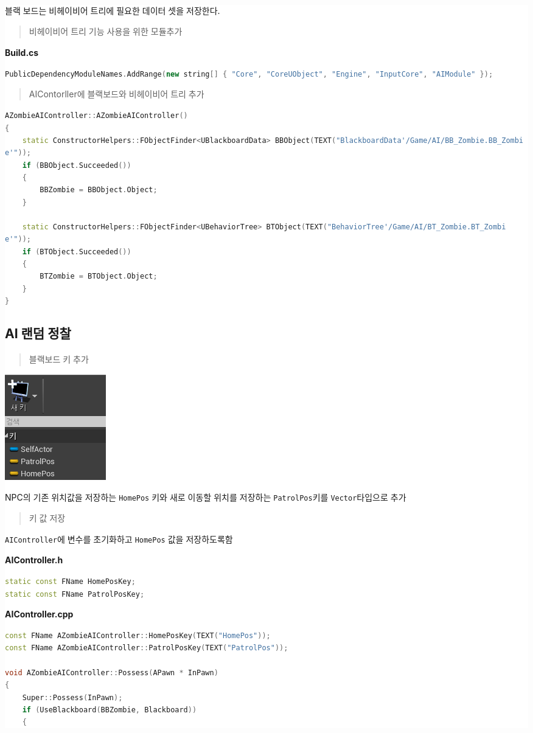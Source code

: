 블랙 보드는 비헤이비어 트리에 필요한 데이터 셋을 저장한다.

> 비헤이비어 트리 기능 사용을 위한 모듈추가

**Build.cs**

```cpp
PublicDependencyModuleNames.AddRange(new string[] { "Core", "CoreUObject", "Engine", "InputCore", "AIModule" });
```

> AIContorller에 블랙보드와 비헤이비어 트리 추가

```cpp
AZombieAIController::AZombieAIController()
{
	static ConstructorHelpers::FObjectFinder<UBlackboardData> BBObject(TEXT("BlackboardData'/Game/AI/BB_Zombie.BB_Zombie'"));
	if (BBObject.Succeeded())
	{
		BBZombie = BBObject.Object;
	}

	static ConstructorHelpers::FObjectFinder<UBehaviorTree> BTObject(TEXT("BehaviorTree'/Game/AI/BT_Zombie.BT_Zombie'"));
	if (BTObject.Succeeded())
	{
		BTZombie = BTObject.Object;
	}
}
```

## AI 랜덤 정찰

> 블랙보드 키 추가

![2](https://github.com/lesslate/lesslate.github.io/blob/master/assets/img/Unreal/Ai/2.png?raw=true)

NPC의 기존 위치값을 저장하는 `HomePos` 키와 새로 이동할 위치를 저장하는 `PatrolPos`키를 `Vector`타입으로 추가

> 키 값 저장

`AIController`에 변수를 초기화하고 `HomePos` 값을 저장하도록함


**AIController.h**
```cpp
static const FName HomePosKey;
static const FName PatrolPosKey;
```
**AIController.cpp**
```cpp
const FName AZombieAIController::HomePosKey(TEXT("HomePos"));
const FName AZombieAIController::PatrolPosKey(TEXT("PatrolPos"));

void AZombieAIController::Possess(APawn * InPawn)
{
	Super::Possess(InPawn);
	if (UseBlackboard(BBZombie, Blackboard))
	{
```
